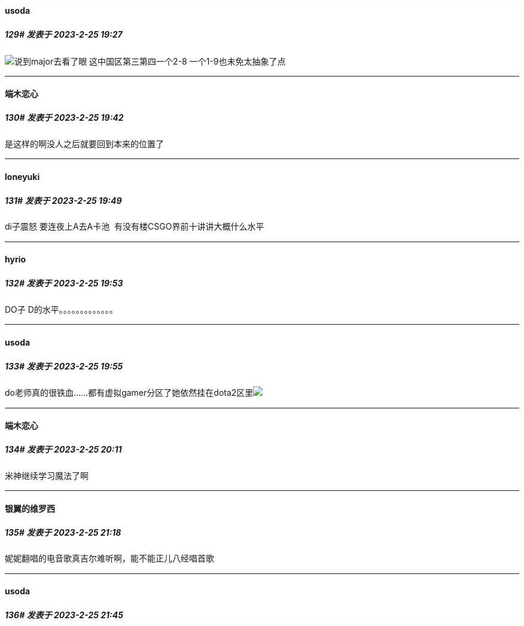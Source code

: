 ####  usoda  
##### 129#       发表于 2023-2-25 19:27

<img src="https://static.saraba1st.com/image/smiley/face2017/067.png" referrerpolicy="no-referrer">说到major去看了眼 这中国区第三第四一个2-8 一个1-9也未免太抽象了点 


*****

####  端木恋心  
##### 130#       发表于 2023-2-25 19:42

是这样的啊没人之后就要回到本来的位置了


*****

####  loneyuki  
##### 131#       发表于 2023-2-25 19:49

di子震怒 要连夜上A去A卡池  有没有楼CSGO界前十讲讲大概什么水平


*****

####  hyrio  
##### 132#       发表于 2023-2-25 19:53

DO子 D的水平。。。。。。。。。。。。。

*****

####  usoda  
##### 133#       发表于 2023-2-25 19:55

do老师真的很铁血……都有虚拟gamer分区了她依然挂在dota2区里<img src="https://static.saraba1st.com/image/smiley/face2017/093.png" referrerpolicy="no-referrer">


*****

####  端木恋心  
##### 134#       发表于 2023-2-25 20:11

米神继续学习魔法了啊


*****

####  银翼的维罗西  
##### 135#       发表于 2023-2-25 21:18

妮妮翻唱的电音歌真吉尔难听啊，能不能正儿八经唱首歌


*****

####  usoda  
##### 136#       发表于 2023-2-25 21:45
